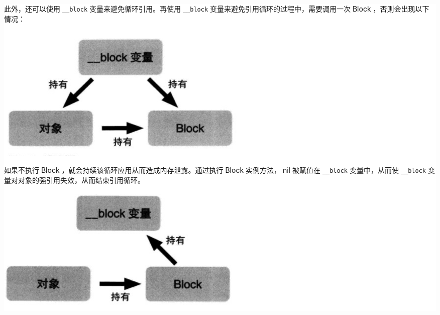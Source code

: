 此外，还可以使用 `__block` 变量来避免循环引用。再使用 `__block` 变量来避免引用循环的过程中，需要调用一次 Block ，否则会出现以下情况：

<img src="../assets/images/image-20200311095050968.png" alt="image-20200311095050968" style="zoom:50%;" />

如果不执行 Block ，就会持续该循环应用从而造成内存泄露。通过执行 Block 实例方法， nil 被赋值在 `__block` 变量中，从而使 `__block` 变量对对象的强引用失效，从而结束引用循环。

<img src="../assets/images/image-20200311095434753.png" alt="image-20200311095434753" style="zoom:50%;" />
